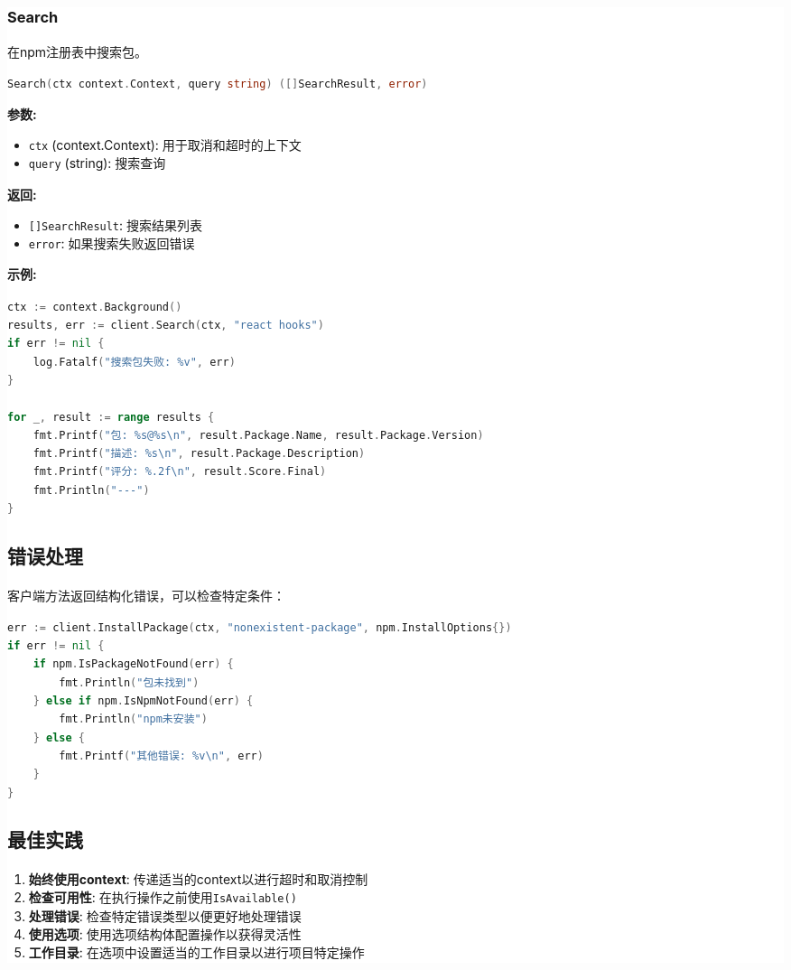### Search

在npm注册表中搜索包。

```go
Search(ctx context.Context, query string) ([]SearchResult, error)
```

**参数:**
- `ctx` (context.Context): 用于取消和超时的上下文
- `query` (string): 搜索查询

**返回:**
- `[]SearchResult`: 搜索结果列表
- `error`: 如果搜索失败返回错误

**示例:**
```go
ctx := context.Background()
results, err := client.Search(ctx, "react hooks")
if err != nil {
    log.Fatalf("搜索包失败: %v", err)
}

for _, result := range results {
    fmt.Printf("包: %s@%s\n", result.Package.Name, result.Package.Version)
    fmt.Printf("描述: %s\n", result.Package.Description)
    fmt.Printf("评分: %.2f\n", result.Score.Final)
    fmt.Println("---")
}
```

## 错误处理

客户端方法返回结构化错误，可以检查特定条件：

```go
err := client.InstallPackage(ctx, "nonexistent-package", npm.InstallOptions{})
if err != nil {
    if npm.IsPackageNotFound(err) {
        fmt.Println("包未找到")
    } else if npm.IsNpmNotFound(err) {
        fmt.Println("npm未安装")
    } else {
        fmt.Printf("其他错误: %v\n", err)
    }
}
```

## 最佳实践

1. **始终使用context**: 传递适当的context以进行超时和取消控制
2. **检查可用性**: 在执行操作之前使用`IsAvailable()`
3. **处理错误**: 检查特定错误类型以便更好地处理错误
4. **使用选项**: 使用选项结构体配置操作以获得灵活性
5. **工作目录**: 在选项中设置适当的工作目录以进行项目特定操作
